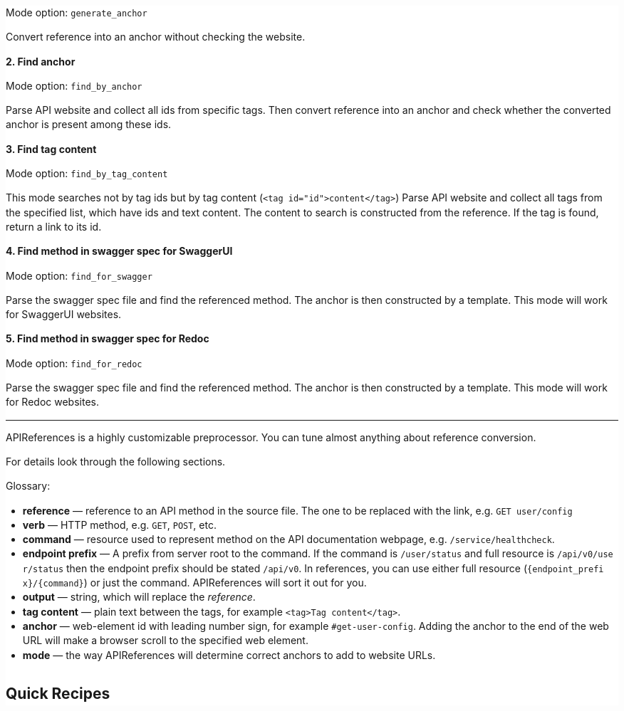 Mode option: `generate_anchor`

Convert reference into an anchor without checking the website.

**2. Find anchor**

Mode option: `find_by_anchor`

Parse API website and collect all ids from specific tags. Then convert reference into an anchor and check whether the converted anchor is present among these ids.

**3. Find tag content**

Mode option: `find_by_tag_content`

This mode searches not by tag ids but by tag content (`<tag id="id">content</tag>`) Parse API website and collect all tags from the specified list, which have ids and text content. The content to search is constructed from the reference. If the tag is found, return a link to its id.

**4. Find method in swagger spec for SwaggerUI**

Mode option: `find_for_swagger`

Parse the swagger spec file and find the referenced method. The anchor is then constructed by a template. This mode will work for SwaggerUI websites.

**5. Find method in swagger spec for Redoc**

Mode option: `find_for_redoc`

Parse the swagger spec file and find the referenced method. The anchor is then constructed by a template. This mode will work for Redoc websites.

***

APIReferences is a highly customizable preprocessor. You can tune almost anything about reference conversion.

For details look through the following sections.

Glossary:

- **reference** — reference to an API method in the source file. The one to be replaced with the link, e.g. `GET user/config`
- **verb** — HTTP method, e.g. `GET`, `POST`, etc.
- **command** — resource used to represent method on the API documentation webpage, e.g. `/service/healthcheck`.
- **endpoint prefix** — A prefix from server root to the command. If the command is `/user/status` and full resource is `/api/v0/user/status` then the endpoint prefix should be stated `/api/v0`. In references, you can use either full resource (`{endpoint_prefix}/{command}`) or just the command. APIReferences will sort it out for you.
- **output** — string, which will replace the *reference*.
- **tag content** — plain text between the tags, for example `<tag>Tag content</tag>`.
- **anchor** — web-element id with leading number sign, for example `#get-user-config`. Adding the anchor to the end of the web URL will make a browser scroll to the specified web element.
- **mode** — the way APIReferences will determine correct anchors to add to website URLs.

## Quick Recipes
